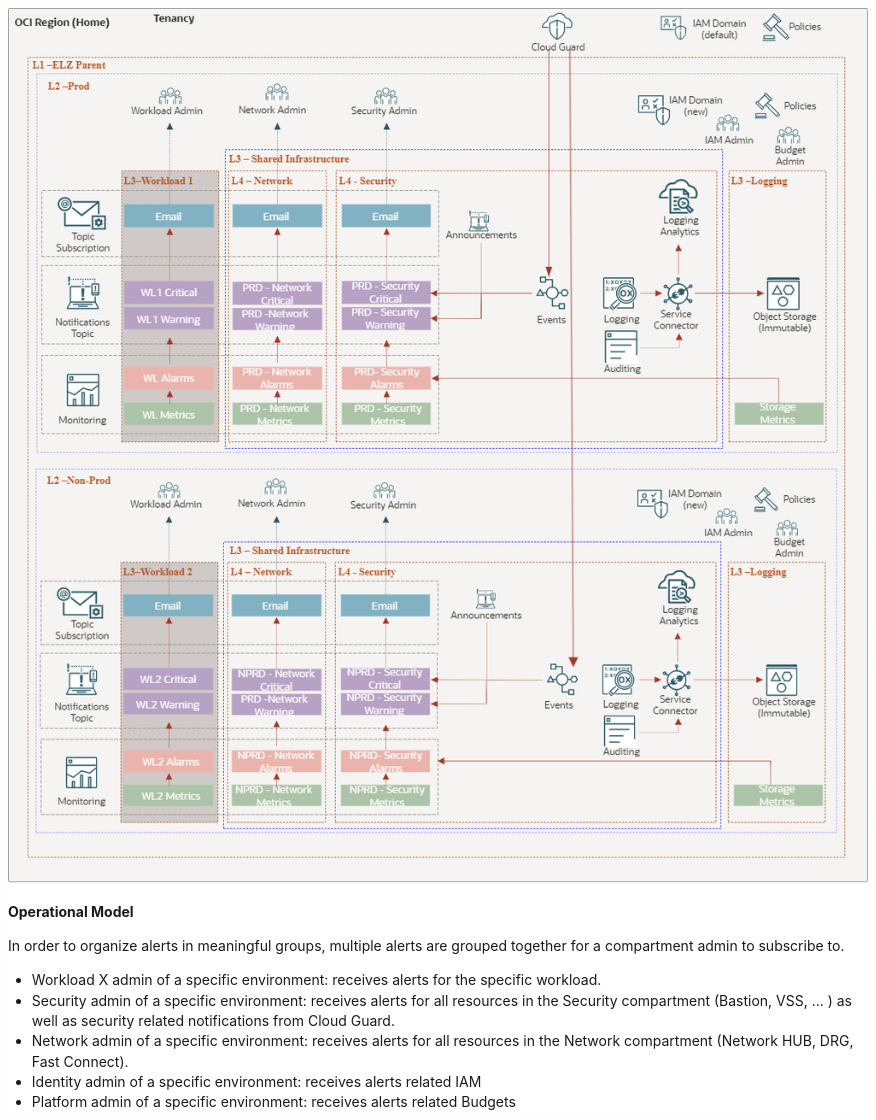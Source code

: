 ![](./images/Monitoring.png)

  **Operational Model**

In order to organize alerts in meaningful groups, multiple alerts are grouped together for a compartment admin to subscribe to.

- Workload X admin of a specific environment: receives alerts for the specific workload.
- Security admin of a specific environment: receives alerts for all resources in the Security compartment (Bastion, VSS, ... ) as well as security related notifications from Cloud Guard.
- Network admin of a specific environment: receives alerts for all resources in the Network compartment (Network HUB, DRG, Fast Connect).
- Identity admin of a specific environment: receives alerts related IAM
- Platform admin of a specific environment: receives alerts related Budgets
